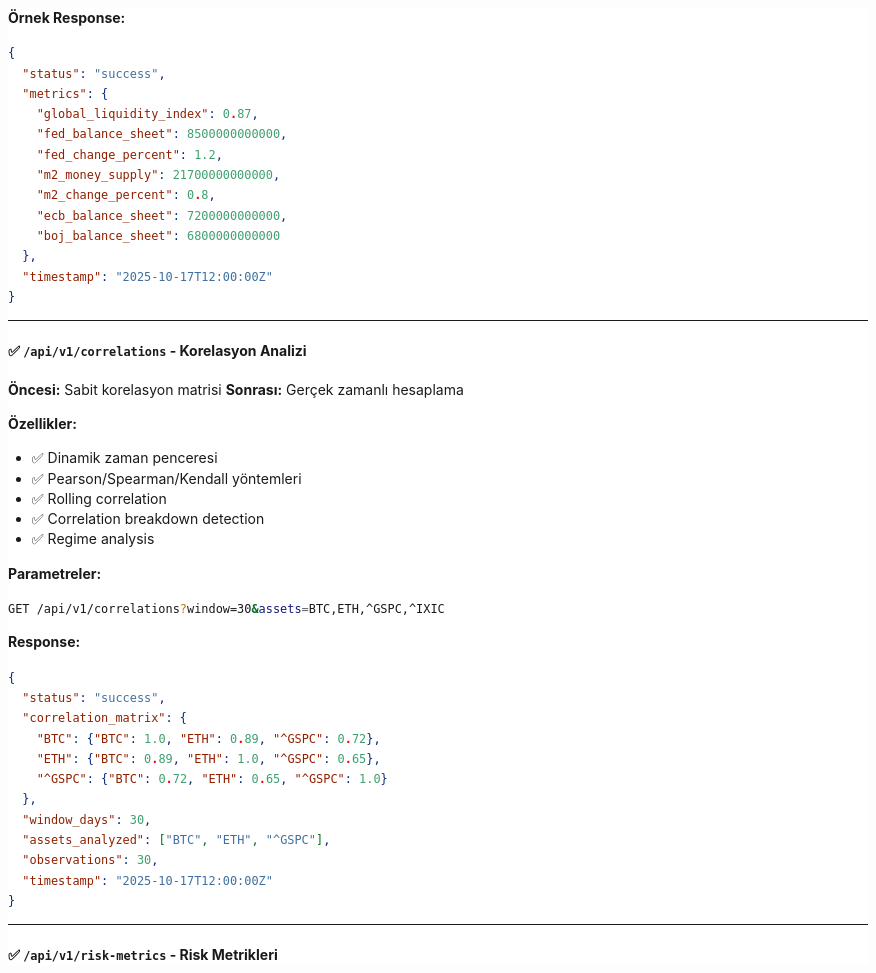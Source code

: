 **Örnek Response:**
```json
{
  "status": "success",
  "metrics": {
    "global_liquidity_index": 0.87,
    "fed_balance_sheet": 8500000000000,
    "fed_change_percent": 1.2,
    "m2_money_supply": 21700000000000,
    "m2_change_percent": 0.8,
    "ecb_balance_sheet": 7200000000000,
    "boj_balance_sheet": 6800000000000
  },
  "timestamp": "2025-10-17T12:00:00Z"
}
```

---

#### ✅ `/api/v1/correlations` - Korelasyon Analizi

**Öncesi:** Sabit korelasyon matrisi
**Sonrası:** Gerçek zamanlı hesaplama

**Özellikler:**
- ✅ Dinamik zaman penceresi
- ✅ Pearson/Spearman/Kendall yöntemleri
- ✅ Rolling correlation
- ✅ Correlation breakdown detection
- ✅ Regime analysis

**Parametreler:**
```bash
GET /api/v1/correlations?window=30&assets=BTC,ETH,^GSPC,^IXIC
```

**Response:**
```json
{
  "status": "success",
  "correlation_matrix": {
    "BTC": {"BTC": 1.0, "ETH": 0.89, "^GSPC": 0.72},
    "ETH": {"BTC": 0.89, "ETH": 1.0, "^GSPC": 0.65},
    "^GSPC": {"BTC": 0.72, "ETH": 0.65, "^GSPC": 1.0}
  },
  "window_days": 30,
  "assets_analyzed": ["BTC", "ETH", "^GSPC"],
  "observations": 30,
  "timestamp": "2025-10-17T12:00:00Z"
}
```

---

#### ✅ `/api/v1/risk-metrics` - Risk Metrikleri
